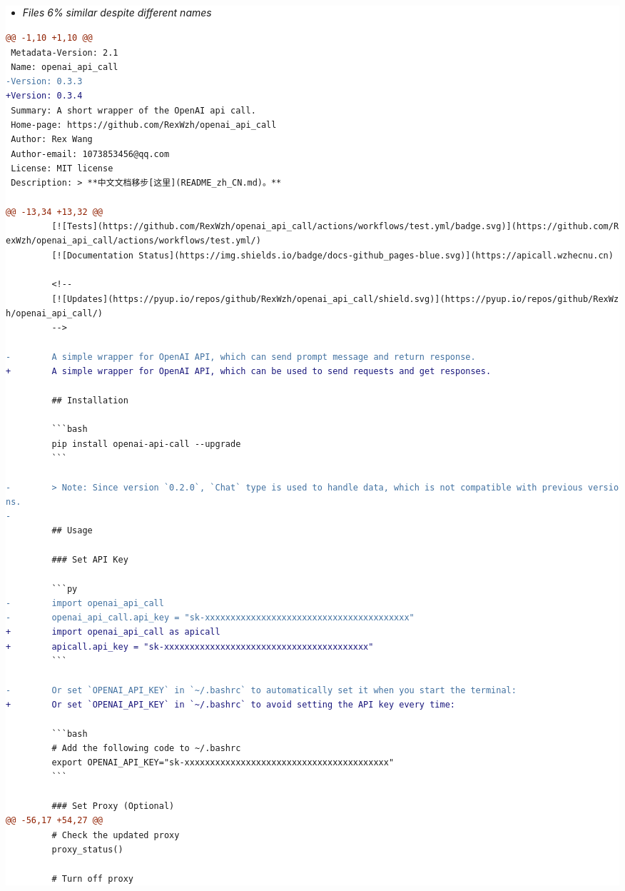  * *Files 6% similar despite different names*

```diff
@@ -1,10 +1,10 @@
 Metadata-Version: 2.1
 Name: openai_api_call
-Version: 0.3.3
+Version: 0.3.4
 Summary: A short wrapper of the OpenAI api call.
 Home-page: https://github.com/RexWzh/openai_api_call
 Author: Rex Wang
 Author-email: 1073853456@qq.com
 License: MIT license
 Description: > **中文文档移步[这里](README_zh_CN.md)。**
         
@@ -13,34 +13,32 @@
         [![Tests](https://github.com/RexWzh/openai_api_call/actions/workflows/test.yml/badge.svg)](https://github.com/RexWzh/openai_api_call/actions/workflows/test.yml/)
         [![Documentation Status](https://img.shields.io/badge/docs-github_pages-blue.svg)](https://apicall.wzhecnu.cn)
         
         <!-- 
         [![Updates](https://pyup.io/repos/github/RexWzh/openai_api_call/shield.svg)](https://pyup.io/repos/github/RexWzh/openai_api_call/) 
         -->
         
-        A simple wrapper for OpenAI API, which can send prompt message and return response.
+        A simple wrapper for OpenAI API, which can be used to send requests and get responses.
         
         ## Installation
         
         ```bash
         pip install openai-api-call --upgrade
         ```
         
-        > Note: Since version `0.2.0`, `Chat` type is used to handle data, which is not compatible with previous versions.
-        
         ## Usage
         
         ### Set API Key
         
         ```py
-        import openai_api_call
-        openai_api_call.api_key = "sk-xxxxxxxxxxxxxxxxxxxxxxxxxxxxxxxxxxxxxxxx"
+        import openai_api_call as apicall
+        apicall.api_key = "sk-xxxxxxxxxxxxxxxxxxxxxxxxxxxxxxxxxxxxxxxx"
         ```
         
-        Or set `OPENAI_API_KEY` in `~/.bashrc` to automatically set it when you start the terminal:
+        Or set `OPENAI_API_KEY` in `~/.bashrc` to avoid setting the API key every time:
         
         ```bash
         # Add the following code to ~/.bashrc
         export OPENAI_API_KEY="sk-xxxxxxxxxxxxxxxxxxxxxxxxxxxxxxxxxxxxxxxx"
         ```
         
         ### Set Proxy (Optional)
@@ -56,17 +54,27 @@
         # Check the updated proxy
         proxy_status()
         
         # Turn off proxy
```
